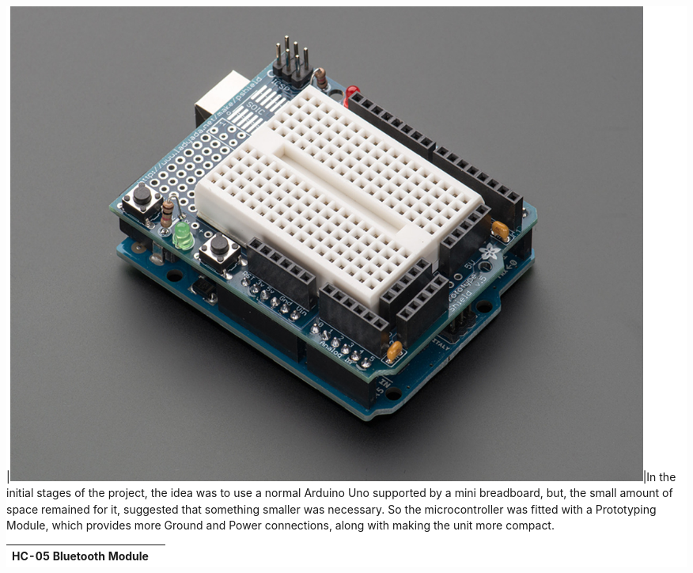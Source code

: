 |<img src="https://github.com/dadit97/Razorback-Project/blob/master/Images/Prototyping_Module.jpg" width="800">|In the initial stages of the project, the idea was to use a normal Arduino Uno supported by a mini breadboard, but, the small amount of space remained for it, suggested that something smaller was necessary. So the microcontroller was fitted with a Prototyping Module, which provides more Ground and Power connections, along with making the unit more compact.

|**HC-05 Bluetooth Module**||
|:--:|--|
